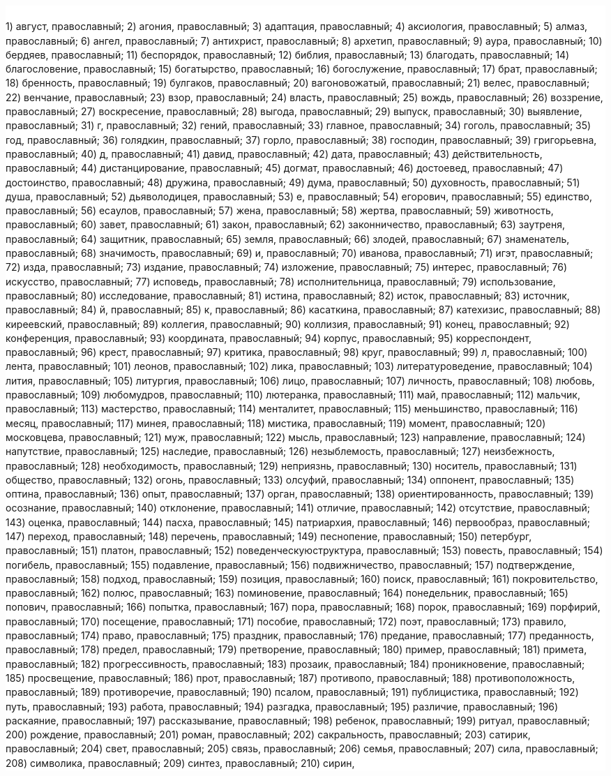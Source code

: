 <br>1) август, православный; 2) агония, православный; 3) адаптация, православный; 4) аксиология, православный; 5) алмаз, православный; 6) ангел, православный; 7) антихрист, православный; 8) архетип, православный; 9) аура, православный; 10) бердяев, православный; 11) беспорядок, православный; 12) библия, православный; 13) благодать, православный; 14) благословение, православный; 15) богатырство, православный; 16) богослужение, православный; 17) брат, православный; 18) бренность, православный; 19) булгаков, православный; 20) вагоновожатый, православный; 21) велес, православный; 22) венчание, православный; 23) взор, православный; 24) власть, православный; 25) вождь, православный; 26) воззрение, православный; 27) воскресение, православный; 28) выгода, православный; 29) выпуск, православный; 30) выявление, православный; 31) г, православный; 32) гений, православный; 33) главное, православный; 34) гоголь, православный; 35) год, православный; 36) голядкин, православный; 37) горло, православный; 38) господин, православный; 39) григорьевна, православный; 40) д, православный; 41) давид, православный; 42) дата, православный; 43) действительность, православный; 44) дистанцирование, православный; 45) догмат, православный; 46) достоевед, православный; 47) достоинство, православный; 48) дружина, православный; 49) дума, православный; 50) духовность, православный; 51) душа, православный; 52) дьяволодицея, православный; 53) е, православный; 54) егорович, православный; 55) единство, православный; 56) есаулов, православный; 57) жена, православный; 58) жертва, православный; 59) животность, православный; 60) завет, православный; 61) закон, православный; 62) законничество, православный; 63) заутреня, православный; 64) защитник, православный; 65) земля, православный; 66) злодей, православный; 67) знаменатель, православный; 68) значимость, православный; 69) и, православный; 70) иванова, православный; 71) игэт, православный; 72) изда, православный; 73) издание, православный; 74) изложение, православный; 75) интерес, православный; 76) искусство, православный; 77) исповедь, православный; 78) исполнительница, православный; 79) использование, православный; 80) исследование, православный; 81) истина, православный; 82) исток, православный; 83) источник, православный; 84) й, православный; 85) к, православный; 86) касаткина, православный; 87) катехизис, православный; 88) киреевский, православный; 89) коллегия, православный; 90) коллизия, православный; 91) конец, православный; 92) конференция, православный; 93) координата, православный; 94) корпус, православный; 95) корреспондент, православный; 96) крест, православный; 97) критика, православный; 98) круг, православный; 99) л, православный; 100) лента, православный; 101) леонов, православный; 102) лика, православный; 103) литературоведение, православный; 104) лития, православный; 105) литургия, православный; 106) лицо, православный; 107) личность, православный; 108) любовь, православный; 109) любомудров, православный; 110) лютеранка, православный; 111) май, православный; 112) мальчик, православный; 113) мастерство, православный; 114) менталитет, православный; 115) меньшинство, православный; 116) месяц, православный; 117) минея, православный; 118) мистика, православный; 119) момент, православный; 120) московцева, православный; 121) муж, православный; 122) мысль, православный; 123) направление, православный; 124) напутствие, православный; 125) наследие, православный; 126) незыблемость, православный; 127) неизбежность, православный; 128) необходимость, православный; 129) неприязнь, православный; 130) носитель, православный; 131) общество, православный; 132) огонь, православный; 133) олсуфий, православный; 134) оппонент, православный; 135) оптина, православный; 136) опыт, православный; 137) орган, православный; 138) ориентированность, православный; 139) осознание, православный; 140) отклонение, православный; 141) отличие, православный; 142) отсутствие, православный; 143) оценка, православный; 144) пасха, православный; 145) патриархия, православный; 146) первообраз, православный; 147) переход, православный; 148) перечень, православный; 149) песнопение, православный; 150) петербург, православный; 151) платон, православный; 152) поведенческуюструктура, православный; 153) повесть, православный; 154) погибель, православный; 155) подавление, православный; 156) подвижничество, православный; 157) подтверждение, православный; 158) подход, православный; 159) позиция, православный; 160) поиск, православный; 161) покровительство, православный; 162) полюс, православный; 163) поминовение, православный; 164) понедельник, православный; 165) попович, православный; 166) попытка, православный; 167) пора, православный; 168) порок, православный; 169) порфирий, православный; 170) посещение, православный; 171) пособие, православный; 172) поэт, православный; 173) правило, православный; 174) право, православный; 175) праздник, православный; 176) предание, православный; 177) преданность, православный; 178) предел, православный; 179) претворение, православный; 180) пример, православный; 181) примета, православный; 182) прогрессивность, православный; 183) прозаик, православный; 184) проникновение, православный; 185) просвещение, православный; 186) прот, православный; 187) противопо, православный; 188) противоположность, православный; 189) противоречие, православный; 190) псалом, православный; 191) публицистика, православный; 192) путь, православный; 193) работа, православный; 194) разгадка, православный; 195) различие, православный; 196) раскаяние, православный; 197) рассказывание, православный; 198) ребенок, православный; 199) ритуал, православный; 200) рождение, православный; 201) роман, православный; 202) сакральность, православный; 203) сатирик, православный; 204) свет, православный; 205) связь, православный; 206) семья, православный; 207) сила, православный; 208) символика, православный; 209) синтез, православный; 210) сирин,